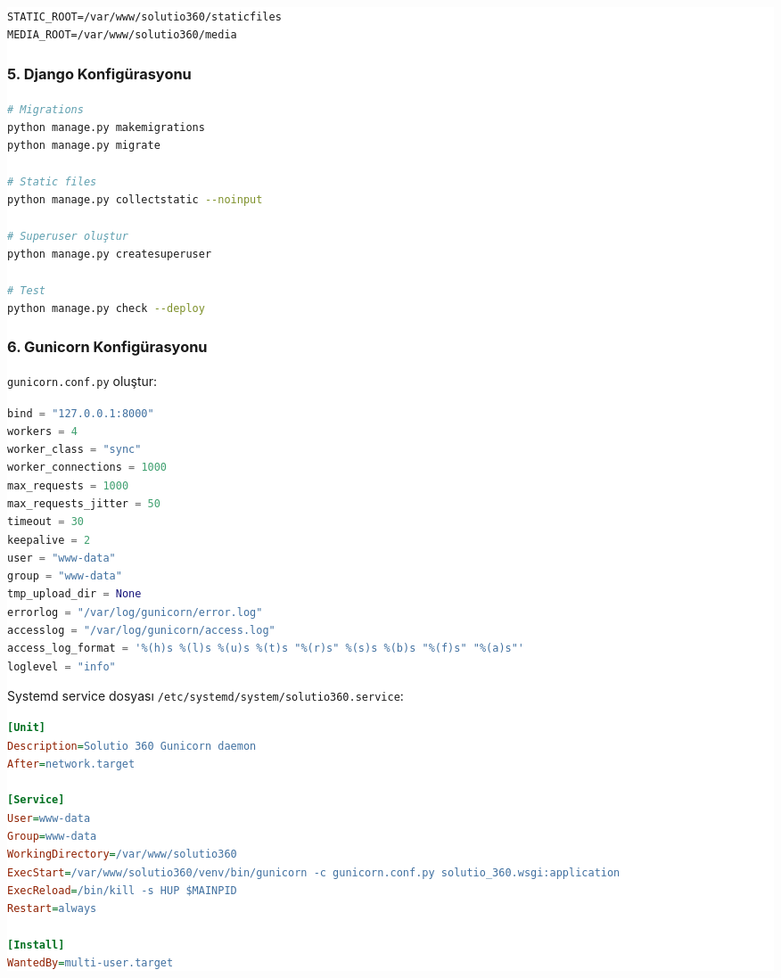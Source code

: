 ```env
STATIC_ROOT=/var/www/solutio360/staticfiles
MEDIA_ROOT=/var/www/solutio360/media
```

### 5. Django Konfigürasyonu

```bash
# Migrations
python manage.py makemigrations
python manage.py migrate

# Static files
python manage.py collectstatic --noinput

# Superuser oluştur
python manage.py createsuperuser

# Test
python manage.py check --deploy
```

### 6. Gunicorn Konfigürasyonu

`gunicorn.conf.py` oluştur:

```python
bind = "127.0.0.1:8000"
workers = 4
worker_class = "sync"
worker_connections = 1000
max_requests = 1000
max_requests_jitter = 50
timeout = 30
keepalive = 2
user = "www-data"
group = "www-data"
tmp_upload_dir = None
errorlog = "/var/log/gunicorn/error.log"
accesslog = "/var/log/gunicorn/access.log"
access_log_format = '%(h)s %(l)s %(u)s %(t)s "%(r)s" %(s)s %(b)s "%(f)s" "%(a)s"'
loglevel = "info"
```

Systemd service dosyası `/etc/systemd/system/solutio360.service`:

```ini
[Unit]
Description=Solutio 360 Gunicorn daemon
After=network.target

[Service]
User=www-data
Group=www-data
WorkingDirectory=/var/www/solutio360
ExecStart=/var/www/solutio360/venv/bin/gunicorn -c gunicorn.conf.py solutio_360.wsgi:application
ExecReload=/bin/kill -s HUP $MAINPID
Restart=always

[Install]
WantedBy=multi-user.target
```
